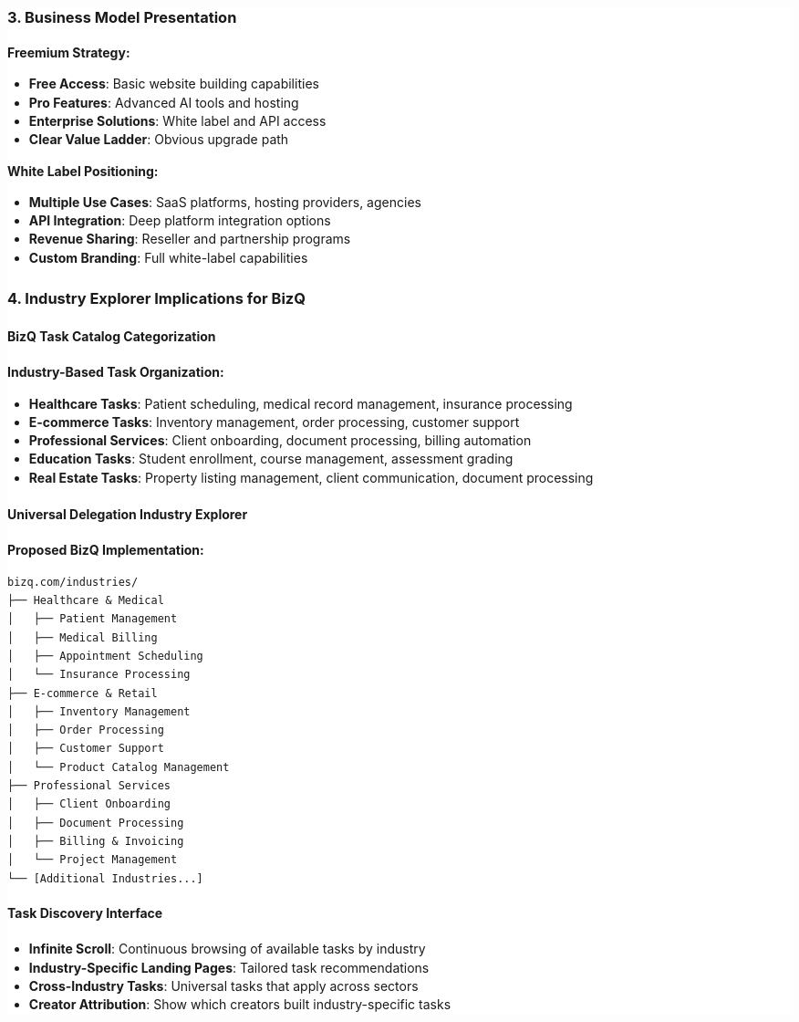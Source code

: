 ### **3. Business Model Presentation**

**Freemium Strategy:**
- **Free Access**: Basic website building capabilities
- **Pro Features**: Advanced AI tools and hosting
- **Enterprise Solutions**: White label and API access
- **Clear Value Ladder**: Obvious upgrade path

**White Label Positioning:**
- **Multiple Use Cases**: SaaS platforms, hosting providers, agencies
- **API Integration**: Deep platform integration options
- **Revenue Sharing**: Reseller and partnership programs
- **Custom Branding**: Full white-label capabilities

### **4. Industry Explorer Implications for BizQ**

#### **BizQ Task Catalog Categorization**
**Industry-Based Task Organization:**
- **Healthcare Tasks**: Patient scheduling, medical record management, insurance processing
- **E-commerce Tasks**: Inventory management, order processing, customer support
- **Professional Services**: Client onboarding, document processing, billing automation
- **Education Tasks**: Student enrollment, course management, assessment grading
- **Real Estate Tasks**: Property listing management, client communication, document processing

#### **Universal Delegation Industry Explorer**
**Proposed BizQ Implementation:**
```
bizq.com/industries/
├── Healthcare & Medical
│   ├── Patient Management
│   ├── Medical Billing
│   ├── Appointment Scheduling
│   └── Insurance Processing
├── E-commerce & Retail
│   ├── Inventory Management
│   ├── Order Processing
│   ├── Customer Support
│   └── Product Catalog Management
├── Professional Services
│   ├── Client Onboarding
│   ├── Document Processing
│   ├── Billing & Invoicing
│   └── Project Management
└── [Additional Industries...]
```

#### **Task Discovery Interface**
- **Infinite Scroll**: Continuous browsing of available tasks by industry
- **Industry-Specific Landing Pages**: Tailored task recommendations
- **Cross-Industry Tasks**: Universal tasks that apply across sectors
- **Creator Attribution**: Show which creators built industry-specific tasks
